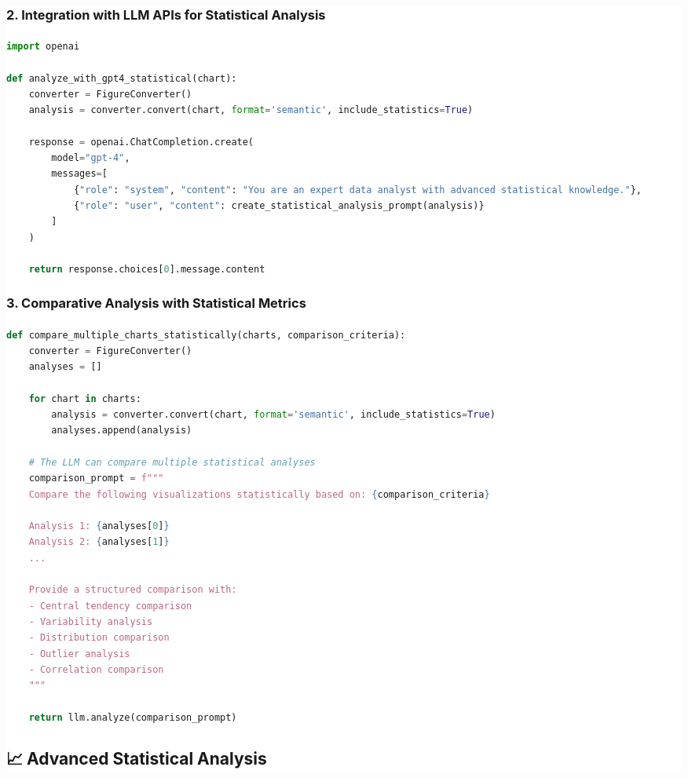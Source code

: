 ### 2. **Integration with LLM APIs for Statistical Analysis**
```python
import openai

def analyze_with_gpt4_statistical(chart):
    converter = FigureConverter()
    analysis = converter.convert(chart, format='semantic', include_statistics=True)
    
    response = openai.ChatCompletion.create(
        model="gpt-4",
        messages=[
            {"role": "system", "content": "You are an expert data analyst with advanced statistical knowledge."},
            {"role": "user", "content": create_statistical_analysis_prompt(analysis)}
        ]
    )
    
    return response.choices[0].message.content
```

### 3. **Comparative Analysis with Statistical Metrics**
```python
def compare_multiple_charts_statistically(charts, comparison_criteria):
    converter = FigureConverter()
    analyses = []
    
    for chart in charts:
        analysis = converter.convert(chart, format='semantic', include_statistics=True)
        analyses.append(analysis)
    
    # The LLM can compare multiple statistical analyses
    comparison_prompt = f"""
    Compare the following visualizations statistically based on: {comparison_criteria}
    
    Analysis 1: {analyses[0]}
    Analysis 2: {analyses[1]}
    ...
    
    Provide a structured comparison with:
    - Central tendency comparison
    - Variability analysis
    - Distribution comparison
    - Outlier analysis
    - Correlation comparison
    """
    
    return llm.analyze(comparison_prompt)
```

## 📈 Advanced Statistical Analysis
